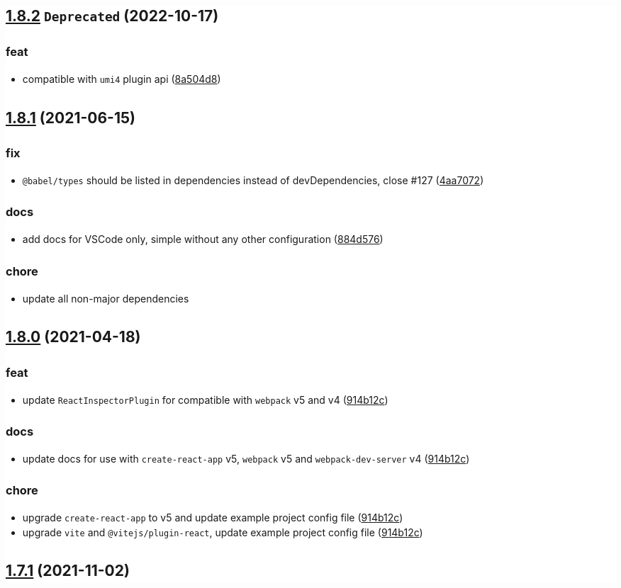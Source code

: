 
## [1.8.2](https://github.com/zthxxx/react-dev-inspector/compare/v1.8.1...v1.8.2) `Deprecated` (2022-10-17)

### feat

* compatible with `umi4` plugin api ([8a504d8](https://github.com/zthxxx/react-dev-inspector/commit/8a504d8e723c3d75aa6f553e73ac1f7023f0e9c9))

## [1.8.1](https://github.com/zthxxx/react-dev-inspector/compare/v1.8.0...v1.8.1) (2021-06-15)

### fix

* `@babel/types` should be listed in dependencies instead of devDependencies, close #127 ([4aa7072](https://github.com/zthxxx/react-dev-inspector/commit/4aa7072036aaa6a5de53b51636d7bfaea41a8b88))

### docs

* add docs for VSCode only, simple without any other configuration ([884d576](https://github.com/zthxxx/react-dev-inspector/commit/884d576a2f04dee98455ae5d16c748c963d38780))

### chore

* update all non-major dependencies


## [1.8.0](https://github.com/zthxxx/react-dev-inspector/compare/v1.7.1...v1.8.0) (2021-04-18)


### feat

* update `ReactInspectorPlugin` for compatible with `webpack` v5 and v4 ([914b12c](https://github.com/zthxxx/react-dev-inspector/commit/914b12c74bce2141fdabbea73c1c7b79e276e414))

### docs

* update docs for use with `create-react-app` v5, `webpack` v5 and `webpack-dev-server` v4 ([914b12c](https://github.com/zthxxx/react-dev-inspector/commit/914b12c74bce2141fdabbea73c1c7b79e276e414))

### chore

* upgrade `create-react-app` to v5 and update example project config file ([914b12c](https://github.com/zthxxx/react-dev-inspector/commit/914b12c74bce2141fdabbea73c1c7b79e276e414))
* upgrade `vite` and `@vitejs/plugin-react`, update example project config file ([914b12c](https://github.com/zthxxx/react-dev-inspector/commit/914b12c74bce2141fdabbea73c1c7b79e276e414))



## [1.7.1](https://github.com/zthxxx/react-dev-inspector/compare/v1.7.0...v1.7.1) (2021-11-02)
